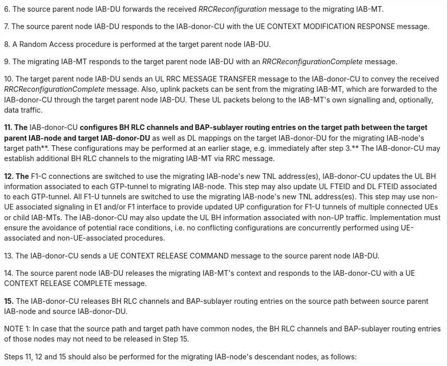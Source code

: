 6\. The source parent node IAB-DU forwards the received
*RRCReconfiguration* message to the migrating IAB-MT.

7\. The source parent node IAB-DU responds to the IAB-donor-CU with the
UE CONTEXT MODIFICATION RESPONSE message.

8\. A Random Access procedure is performed at the target parent node
IAB-DU.

9\. The migrating IAB-MT responds to the target parent node IAB-DU with
an *RRCReconfigurationComplete* message.

10\. The target parent node IAB-DU sends an UL RRC MESSAGE TRANSFER
message to the IAB-donor-CU to convey the received
*RRCReconfigurationComplete* message. Also, uplink packets can be sent
from the migrating IAB-MT, which are forwarded to the IAB-donor-CU
through the target parent node IAB-DU. These UL packets belong to the
IAB-MT's own signalling and, optionally, data traffic.

**11. The** IAB-donor-CU **configures BH RLC channels and BAP-sublayer
routing entries on the target path between the target parent IAB-node
and target IAB-donor-DU** as well as DL mappings on the target
IAB-donor-DU for the migrating IAB-node's target path**. These
configurations may be performed at an earlier stage, e.g. immediately
after step 3.** The IAB-donor-CU may establish additional BH RLC
channels to the migrating IAB-MT via RRC message.

**12. The** F1-C connections are switched to use the migrating
IAB-node's new TNL address(es), IAB-donor-CU updates the UL BH
information associated to each GTP-tunnel to migrating IAB-node. This
step may also update UL FTEID and DL FTEID associated to each
GTP-tunnel. All F1-U tunnels are switched to use the migrating
IAB-node's new TNL address(es). This step may use non-UE associated
signaling in E1 and/or F1 interface to provide updated UP configuration
for F1-U tunnels of multiple connected UEs or child IAB-MTs. The
IAB-donor-CU may also update the UL BH information associated with
non-UP traffic. Implementation must ensure the avoidance of potential
race conditions, i.e. no conflicting configurations are concurrently
performed using UE-associated and non-UE-associated procedures.

13\. The IAB-donor-CU sends a UE CONTEXT RELEASE COMMAND message to the
source parent node IAB-DU.

14\. The source parent node IAB-DU releases the migrating IAB-MT's
context and responds to the IAB-donor-CU with a UE CONTEXT RELEASE
COMPLETE message.

**15.** The IAB-donor-CU releases BH RLC channels and BAP-sublayer
routing entries on the source path between source parent IAB-node and
source IAB-donor-DU.

NOTE 1: In case that the source path and target path have common nodes,
the BH RLC channels and BAP-sublayer routing entries of those nodes may
not need to be released in Step 15.

Steps 11, 12 and 15 should also be performed for the migrating
IAB-node's descendant nodes, as follows:

